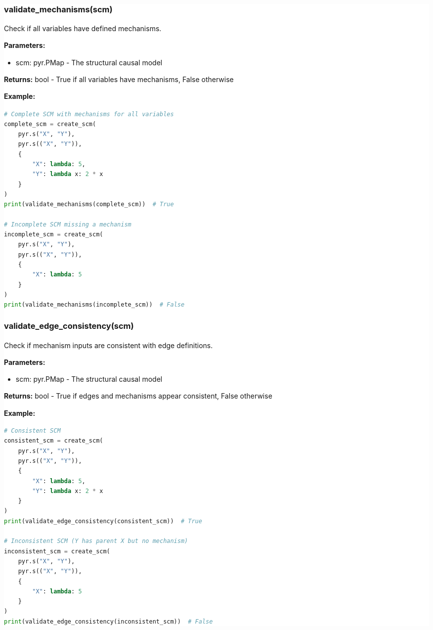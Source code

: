 ### validate_mechanisms(scm)
Check if all variables have defined mechanisms.

**Parameters:**
- scm: pyr.PMap - The structural causal model

**Returns:**
bool - True if all variables have mechanisms, False otherwise

**Example:**
```python
# Complete SCM with mechanisms for all variables
complete_scm = create_scm(
    pyr.s("X", "Y"),
    pyr.s(("X", "Y")),
    {
        "X": lambda: 5,
        "Y": lambda x: 2 * x
    }
)
print(validate_mechanisms(complete_scm))  # True

# Incomplete SCM missing a mechanism
incomplete_scm = create_scm(
    pyr.s("X", "Y"),
    pyr.s(("X", "Y")),
    {
        "X": lambda: 5
    }
)
print(validate_mechanisms(incomplete_scm))  # False
```

### validate_edge_consistency(scm)
Check if mechanism inputs are consistent with edge definitions.

**Parameters:**
- scm: pyr.PMap - The structural causal model

**Returns:**
bool - True if edges and mechanisms appear consistent, False otherwise

**Example:**
```python
# Consistent SCM
consistent_scm = create_scm(
    pyr.s("X", "Y"),
    pyr.s(("X", "Y")),
    {
        "X": lambda: 5,
        "Y": lambda x: 2 * x
    }
)
print(validate_edge_consistency(consistent_scm))  # True

# Inconsistent SCM (Y has parent X but no mechanism)
inconsistent_scm = create_scm(
    pyr.s("X", "Y"),
    pyr.s(("X", "Y")),
    {
        "X": lambda: 5
    }
)
print(validate_edge_consistency(inconsistent_scm))  # False
```